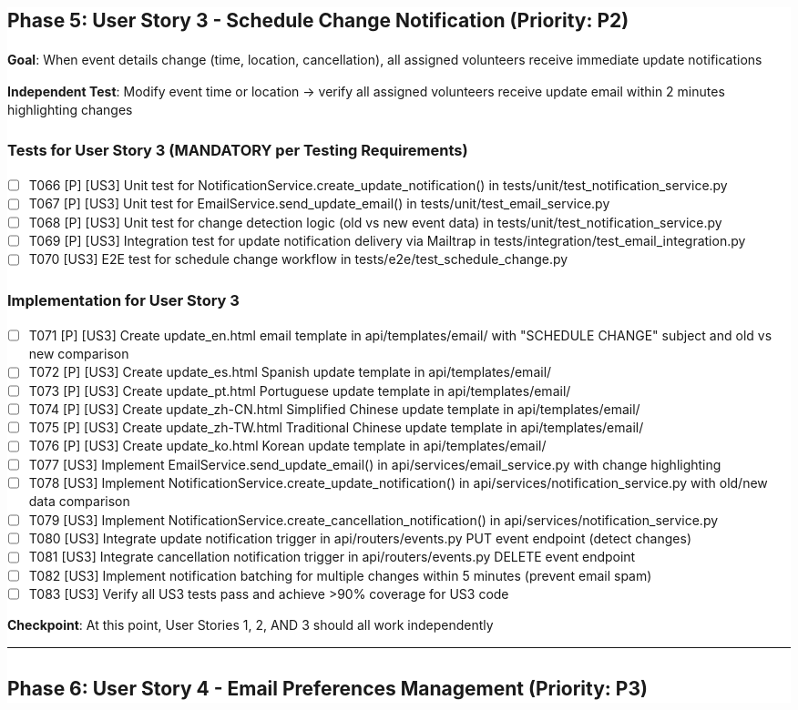 
## Phase 5: User Story 3 - Schedule Change Notification (Priority: P2)

**Goal**: When event details change (time, location, cancellation), all assigned volunteers receive immediate update notifications

**Independent Test**: Modify event time or location → verify all assigned volunteers receive update email within 2 minutes highlighting changes

### Tests for User Story 3 (MANDATORY per Testing Requirements)

- [ ] T066 [P] [US3] Unit test for NotificationService.create_update_notification() in tests/unit/test_notification_service.py
- [ ] T067 [P] [US3] Unit test for EmailService.send_update_email() in tests/unit/test_email_service.py
- [ ] T068 [P] [US3] Unit test for change detection logic (old vs new event data) in tests/unit/test_notification_service.py
- [ ] T069 [P] [US3] Integration test for update notification delivery via Mailtrap in tests/integration/test_email_integration.py
- [ ] T070 [US3] E2E test for schedule change workflow in tests/e2e/test_schedule_change.py

### Implementation for User Story 3

- [ ] T071 [P] [US3] Create update_en.html email template in api/templates/email/ with "SCHEDULE CHANGE" subject and old vs new comparison
- [ ] T072 [P] [US3] Create update_es.html Spanish update template in api/templates/email/
- [ ] T073 [P] [US3] Create update_pt.html Portuguese update template in api/templates/email/
- [ ] T074 [P] [US3] Create update_zh-CN.html Simplified Chinese update template in api/templates/email/
- [ ] T075 [P] [US3] Create update_zh-TW.html Traditional Chinese update template in api/templates/email/
- [ ] T076 [P] [US3] Create update_ko.html Korean update template in api/templates/email/
- [ ] T077 [US3] Implement EmailService.send_update_email() in api/services/email_service.py with change highlighting
- [ ] T078 [US3] Implement NotificationService.create_update_notification() in api/services/notification_service.py with old/new data comparison
- [ ] T079 [US3] Implement NotificationService.create_cancellation_notification() in api/services/notification_service.py
- [ ] T080 [US3] Integrate update notification trigger in api/routers/events.py PUT event endpoint (detect changes)
- [ ] T081 [US3] Integrate cancellation notification trigger in api/routers/events.py DELETE event endpoint
- [ ] T082 [US3] Implement notification batching for multiple changes within 5 minutes (prevent email spam)
- [ ] T083 [US3] Verify all US3 tests pass and achieve >90% coverage for US3 code

**Checkpoint**: At this point, User Stories 1, 2, AND 3 should all work independently

---

## Phase 6: User Story 4 - Email Preferences Management (Priority: P3)
